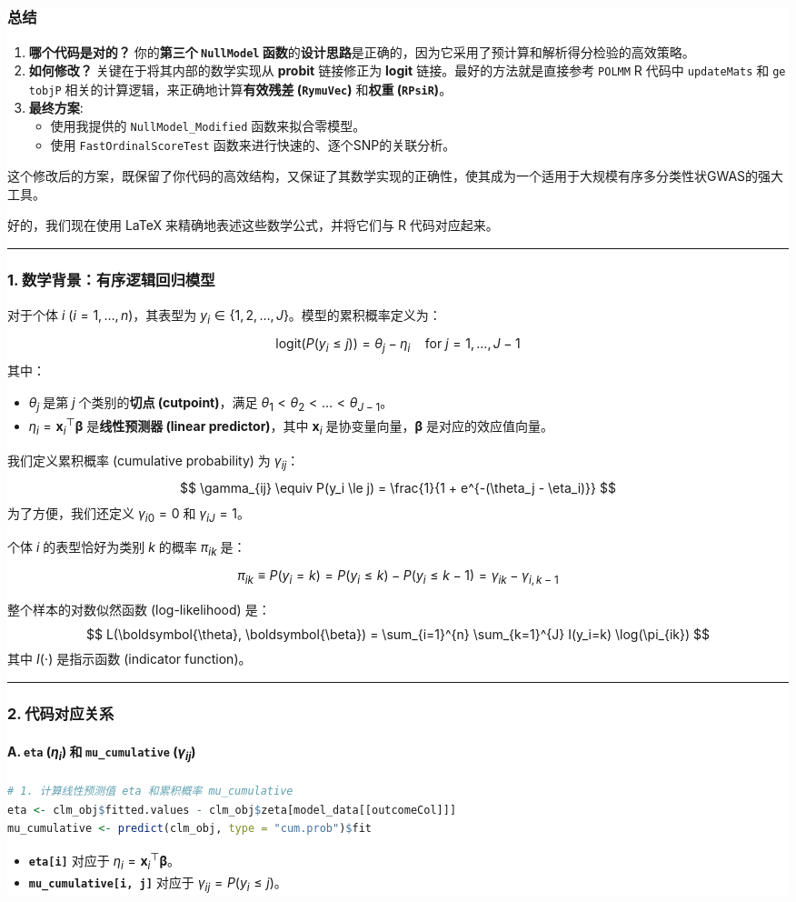 ### 总结

1.  **哪个代码是对的？** 你的**第三个 `NullModel` 函数**的**设计思路**是正确的，因为它采用了预计算和解析得分检验的高效策略。
2.  **如何修改？** 关键在于将其内部的数学实现从 **probit** 链接修正为 **logit** 链接。最好的方法就是直接参考 `POLMM` R 代码中 `updateMats` 和 `getobjP` 相关的计算逻辑，来正确地计算**有效残差 (`RymuVec`)** 和**权重 (`RPsiR`)**。
3.  **最终方案**:
    *   使用我提供的 `NullModel_Modified` 函数来拟合零模型。
    *   使用 `FastOrdinalScoreTest` 函数来进行快速的、逐个SNP的关联分析。

这个修改后的方案，既保留了你代码的高效结构，又保证了其数学实现的正确性，使其成为一个适用于大规模有序多分类性状GWAS的强大工具。









好的，我们现在使用 LaTeX 来精确地表述这些数学公式，并将它们与 R 代码对应起来。

---

### 1. 数学背景：有序逻辑回归模型

对于个体 $i$ ($i=1, \dots, n$)，其表型为 $y_i \in \{1, 2, \dots, J\}$。模型的累积概率定义为：
$$
\text{logit}\left( P(y_i \le j) \right) = \theta_j - \eta_i \quad \text{for } j = 1, \dots, J-1
$$
其中：
- $\theta_j$ 是第 $j$ 个类别的**切点 (cutpoint)**，满足 $\theta_1 < \theta_2 < \dots < \theta_{J-1}$。
- $\eta_i = \mathbf{x}_i^\top \boldsymbol{\beta}$ 是**线性预测器 (linear predictor)**，其中 $\mathbf{x}_i$ 是协变量向量，$\boldsymbol{\beta}$ 是对应的效应值向量。

我们定义累积概率 (cumulative probability) 为 $\gamma_{ij}$：
$$
\gamma_{ij} \equiv P(y_i \le j) = \frac{1}{1 + e^{-(\theta_j - \eta_i)}}
$$
为了方便，我们还定义 $\gamma_{i0} = 0$ 和 $\gamma_{iJ} = 1$。

个体 $i$ 的表型恰好为类别 $k$ 的概率 $\pi_{ik}$ 是：
$$
\pi_{ik} \equiv P(y_i = k) = P(y_i \le k) - P(y_i \le k-1) = \gamma_{ik} - \gamma_{i,k-1}
$$

整个样本的对数似然函数 (log-likelihood) 是：
$$
L(\boldsymbol{\theta}, \boldsymbol{\beta}) = \sum_{i=1}^{n} \sum_{k=1}^{J} I(y_i=k) \log(\pi_{ik})
$$
其中 $I(\cdot)$ 是指示函数 (indicator function)。

---

### 2. 代码对应关系

#### A. `eta` ($\eta_i$) 和 `mu_cumulative` ($\gamma_{ij}$)

```R
# 1. 计算线性预测值 eta 和累积概率 mu_cumulative
eta <- clm_obj$fitted.values - clm_obj$zeta[model_data[[outcomeCol]]]
mu_cumulative <- predict(clm_obj, type = "cum.prob")$fit
```
- **`eta[i]`** 对应于 $\eta_i = \mathbf{x}_i^\top \boldsymbol{\beta}$。
- **`mu_cumulative[i, j]`** 对应于 $\gamma_{ij} = P(y_i \le j)$。
